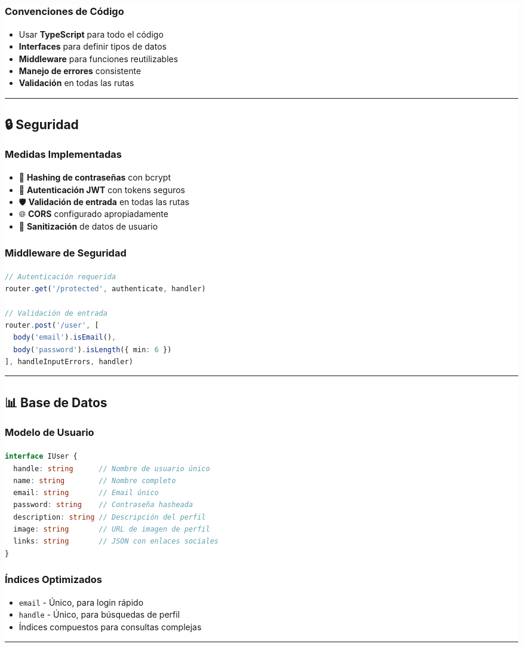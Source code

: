 ### Convenciones de Código
- Usar **TypeScript** para todo el código
- **Interfaces** para definir tipos de datos
- **Middleware** para funciones reutilizables
- **Manejo de errores** consistente
- **Validación** en todas las rutas

---

## 🔒 Seguridad

### Medidas Implementadas
- 🔐 **Hashing de contraseñas** con bcrypt
- 🎫 **Autenticación JWT** con tokens seguros
- 🛡️ **Validación de entrada** en todas las rutas
- 🌐 **CORS** configurado apropiadamente
- 📝 **Sanitización** de datos de usuario

### Middleware de Seguridad
```typescript
// Autenticación requerida
router.get('/protected', authenticate, handler)

// Validación de entrada
router.post('/user', [
  body('email').isEmail(),
  body('password').isLength({ min: 6 })
], handleInputErrors, handler)
```

---

## 📊 Base de Datos

### Modelo de Usuario
```typescript
interface IUser {
  handle: string      // Nombre de usuario único
  name: string        // Nombre completo
  email: string       // Email único
  password: string    // Contraseña hasheada
  description: string // Descripción del perfil
  image: string       // URL de imagen de perfil
  links: string       // JSON con enlaces sociales
}
```

### Índices Optimizados
- `email` - Único, para login rápido
- `handle` - Único, para búsquedas de perfil
- Índices compuestos para consultas complejas

---